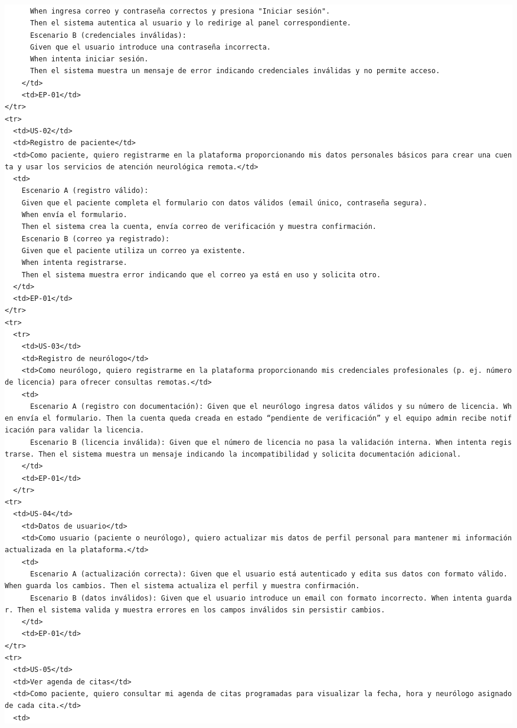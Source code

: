           When ingresa correo y contraseña correctos y presiona "Iniciar sesión". 
          Then el sistema autentica al usuario y lo redirige al panel correspondiente.  
          Escenario B (credenciales inválidas): 
          Given que el usuario introduce una contraseña incorrecta. 
          When intenta iniciar sesión. 
          Then el sistema muestra un mensaje de error indicando credenciales inválidas y no permite acceso.
        </td>
        <td>EP-01</td>
    </tr>
    <tr>
      <td>US-02</td>
      <td>Registro de paciente</td>
      <td>Como paciente, quiero registrarme en la plataforma proporcionando mis datos personales básicos para crear una cuenta y usar los servicios de atención neurológica remota.</td>
      <td>
        Escenario A (registro válido): 
        Given que el paciente completa el formulario con datos válidos (email único, contraseña segura). 
        When envía el formulario. 
        Then el sistema crea la cuenta, envía correo de verificación y muestra confirmación.  
        Escenario B (correo ya registrado): 
        Given que el paciente utiliza un correo ya existente. 
        When intenta registrarse. 
        Then el sistema muestra error indicando que el correo ya está en uso y solicita otro.
      </td>
      <td>EP-01</td>
    </tr>
    <tr>
      <tr>
        <td>US-03</td>
        <td>Registro de neurólogo</td>
        <td>Como neurólogo, quiero registrarme en la plataforma proporcionando mis credenciales profesionales (p. ej. número de licencia) para ofrecer consultas remotas.</td>
        <td>
          Escenario A (registro con documentación): Given que el neurólogo ingresa datos válidos y su número de licencia. When envía el formulario. Then la cuenta queda creada en estado “pendiente de verificación” y el equipo admin recibe notificación para validar la licencia.
          Escenario B (licencia inválida): Given que el número de licencia no pasa la validación interna. When intenta registrarse. Then el sistema muestra un mensaje indicando la incompatibilidad y solicita documentación adicional.
        </td>
        <td>EP-01</td>
      </tr>
    <tr>
      <td>US-04</td>
        <td>Datos de usuario</td>
        <td>Como usuario (paciente o neurólogo), quiero actualizar mis datos de perfil personal para mantener mi información actualizada en la plataforma.</td>
        <td>
          Escenario A (actualización correcta): Given que el usuario está autenticado y edita sus datos con formato válido. When guarda los cambios. Then el sistema actualiza el perfil y muestra confirmación.
          Escenario B (datos inválidos): Given que el usuario introduce un email con formato incorrecto. When intenta guardar. Then el sistema valida y muestra errores en los campos inválidos sin persistir cambios.
        </td>
        <td>EP-01</td>
    </tr>
    <tr>
      <td>US-05</td>
      <td>Ver agenda de citas</td>
      <td>Como paciente, quiero consultar mi agenda de citas programadas para visualizar la fecha, hora y neurólogo asignado de cada cita.</td>
      <td>